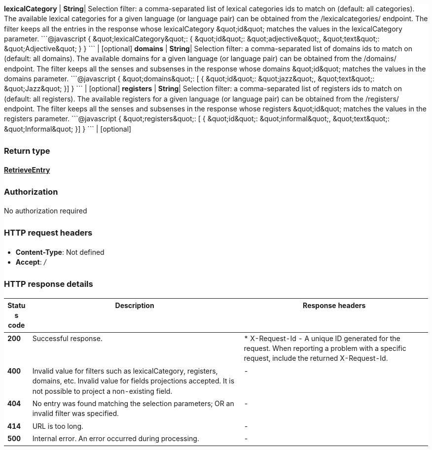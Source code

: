  **lexicalCategory** | **String**| Selection filter: a comma-separated list of lexical categories ids to match on (default: all categories). The available lexical categories for a given language (or language pair) can be obtained from the /lexicalcategories/ endpoint.  The filter keeps all the entries in the response whose lexicalCategory \&quot;id\&quot; matches the values in the lexicalCategory parameter. &#x60;&#x60;&#x60;@javascript {   \&quot;lexicalCategory\&quot;: {                   \&quot;id\&quot;: \&quot;adjective\&quot;,                   \&quot;text\&quot;: \&quot;Adjective\&quot;               } } &#x60;&#x60;&#x60;  | [optional]
 **domains** | **String**| Selection filter: a comma-separated list of domains ids to match on (default: all domains). The available domains for a given language (or language pair) can be obtained from the /domains/ endpoint.  The filter keeps all the senses and subsenses in the response whose domains \&quot;id\&quot; matches the values in the domains parameter.  &#x60;&#x60;&#x60;@javascript {   \&quot;domains\&quot;: [     {       \&quot;id\&quot;: \&quot;jazz\&quot;,       \&quot;text\&quot;: \&quot;Jazz\&quot;      }] } &#x60;&#x60;&#x60;  | [optional]
 **registers** | **String**| Selection filter: a comma-separated list of registers ids to match on (default: all registers). The available registers for a given language (or language pair) can be obtained from the /registers/ endpoint.  The filter keeps all the senses and subsenses in the response whose registers \&quot;id\&quot; matches the values in the registers parameter.  &#x60;&#x60;&#x60;@javascript {   \&quot;registers\&quot;: [     {       \&quot;id\&quot;: \&quot;informal\&quot;,       \&quot;text\&quot;: \&quot;Informal\&quot;      }] } &#x60;&#x60;&#x60;  | [optional]

### Return type

[**RetrieveEntry**](RetrieveEntry.md)

### Authorization

No authorization required

### HTTP request headers

 - **Content-Type**: Not defined
 - **Accept**: */*

### HTTP response details
| Status code | Description | Response headers |
|-------------|-------------|------------------|
**200** | Successful response. |  * X-Request-Id - A unique ID generated for the request. When reporting a problem with a specific request, include the returned X-Request-Id.  <br>  |
**400** | Invalid value for filters such as lexicalCategory, registers, domains, etc. Invalid value for fields projections accepted. It is not possible to project a non-existing field.  |  -  |
**404** | No entry was found matching the selection parameters; OR an invalid filter was specified.  |  -  |
**414** | URL is too long. |  -  |
**500** | Internal error. An error occurred during processing. |  -  |

